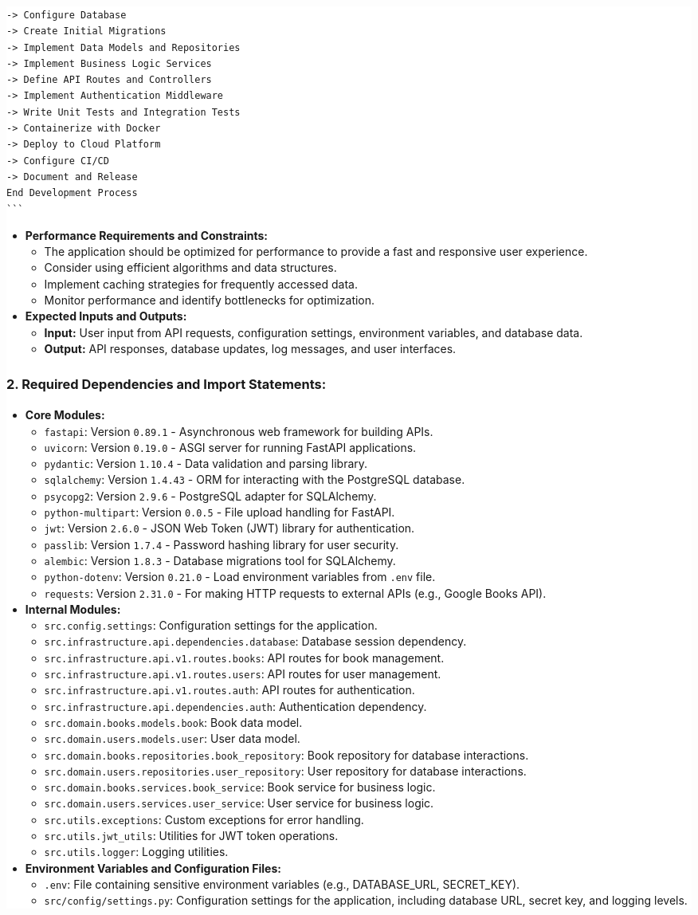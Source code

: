     -> Configure Database
    -> Create Initial Migrations
    -> Implement Data Models and Repositories
    -> Implement Business Logic Services
    -> Define API Routes and Controllers
    -> Implement Authentication Middleware
    -> Write Unit Tests and Integration Tests
    -> Containerize with Docker
    -> Deploy to Cloud Platform
    -> Configure CI/CD
    -> Document and Release
    End Development Process
    ```
- **Performance Requirements and Constraints:**
    - The application should be optimized for performance to provide a fast and responsive user experience.
    - Consider using efficient algorithms and data structures.
    - Implement caching strategies for frequently accessed data.
    - Monitor performance and identify bottlenecks for optimization.
- **Expected Inputs and Outputs:**
    - **Input:** User input from API requests, configuration settings, environment variables, and database data.
    - **Output:** API responses, database updates, log messages, and user interfaces.

### 2. Required Dependencies and Import Statements:

- **Core Modules:**
    - `fastapi`: Version `0.89.1` - Asynchronous web framework for building APIs.
    - `uvicorn`: Version `0.19.0` - ASGI server for running FastAPI applications.
    - `pydantic`: Version `1.10.4` - Data validation and parsing library.
    - `sqlalchemy`: Version `1.4.43` - ORM for interacting with the PostgreSQL database.
    - `psycopg2`: Version `2.9.6` - PostgreSQL adapter for SQLAlchemy.
    - `python-multipart`: Version `0.0.5` - File upload handling for FastAPI.
    - `jwt`: Version `2.6.0` - JSON Web Token (JWT) library for authentication.
    - `passlib`: Version `1.7.4` - Password hashing library for user security.
    - `alembic`: Version `1.8.3` - Database migrations tool for SQLAlchemy.
    - `python-dotenv`: Version `0.21.0` - Load environment variables from `.env` file.
    - `requests`: Version `2.31.0` - For making HTTP requests to external APIs (e.g., Google Books API).
- **Internal Modules:**
    - `src.config.settings`: Configuration settings for the application.
    - `src.infrastructure.api.dependencies.database`: Database session dependency.
    - `src.infrastructure.api.v1.routes.books`: API routes for book management.
    - `src.infrastructure.api.v1.routes.users`: API routes for user management.
    - `src.infrastructure.api.v1.routes.auth`: API routes for authentication.
    - `src.infrastructure.api.dependencies.auth`: Authentication dependency.
    - `src.domain.books.models.book`: Book data model.
    - `src.domain.users.models.user`: User data model.
    - `src.domain.books.repositories.book_repository`: Book repository for database interactions.
    - `src.domain.users.repositories.user_repository`: User repository for database interactions.
    - `src.domain.books.services.book_service`: Book service for business logic.
    - `src.domain.users.services.user_service`: User service for business logic.
    - `src.utils.exceptions`: Custom exceptions for error handling.
    - `src.utils.jwt_utils`: Utilities for JWT token operations.
    - `src.utils.logger`: Logging utilities.
- **Environment Variables and Configuration Files:**
    - `.env`: File containing sensitive environment variables (e.g., DATABASE_URL, SECRET_KEY).
    - `src/config/settings.py`:  Configuration settings for the application, including database URL, secret key, and logging levels.

